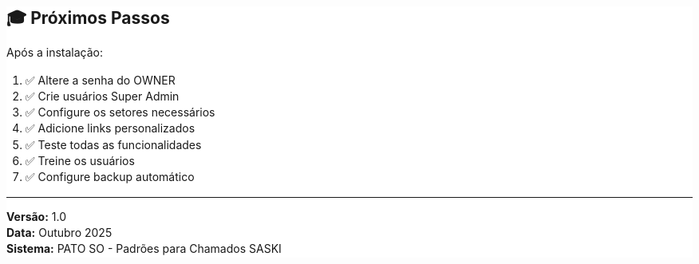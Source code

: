## 🎓 Próximos Passos

Após a instalação:

1. ✅ Altere a senha do OWNER
2. ✅ Crie usuários Super Admin
3. ✅ Configure os setores necessários
4. ✅ Adicione links personalizados
5. ✅ Teste todas as funcionalidades
6. ✅ Treine os usuários
7. ✅ Configure backup automático

---

**Versão:** 1.0  
**Data:** Outubro 2025  
**Sistema:** PATO SO - Padrões para Chamados SASKI
